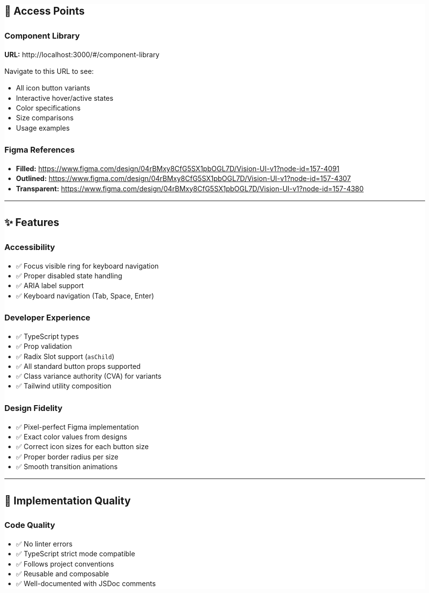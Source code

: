 
## 🔗 Access Points

### Component Library
**URL:** http://localhost:3000/#/component-library

Navigate to this URL to see:
- All icon button variants
- Interactive hover/active states
- Color specifications
- Size comparisons
- Usage examples

### Figma References
- **Filled:** https://www.figma.com/design/04rBMxy8CfG5SX1pbOGL7D/Vision-UI-v1?node-id=157-4091
- **Outlined:** https://www.figma.com/design/04rBMxy8CfG5SX1pbOGL7D/Vision-UI-v1?node-id=157-4307
- **Transparent:** https://www.figma.com/design/04rBMxy8CfG5SX1pbOGL7D/Vision-UI-v1?node-id=157-4380

---

## ✨ Features

### Accessibility
- ✅ Focus visible ring for keyboard navigation
- ✅ Proper disabled state handling
- ✅ ARIA label support
- ✅ Keyboard navigation (Tab, Space, Enter)

### Developer Experience
- ✅ TypeScript types
- ✅ Prop validation
- ✅ Radix Slot support (`asChild`)
- ✅ All standard button props supported
- ✅ Class variance authority (CVA) for variants
- ✅ Tailwind utility composition

### Design Fidelity
- ✅ Pixel-perfect Figma implementation
- ✅ Exact color values from designs
- ✅ Correct icon sizes for each button size
- ✅ Proper border radius per size
- ✅ Smooth transition animations

---

## 🎯 Implementation Quality

### Code Quality
- ✅ No linter errors
- ✅ TypeScript strict mode compatible
- ✅ Follows project conventions
- ✅ Reusable and composable
- ✅ Well-documented with JSDoc comments
